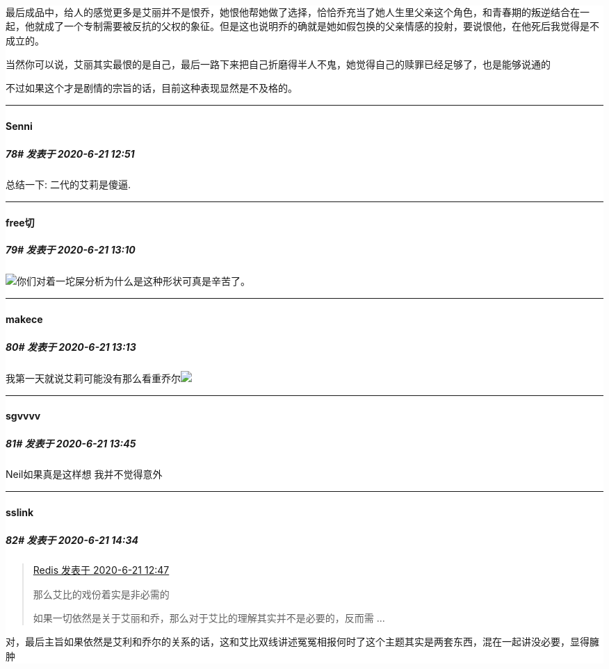 最后成品中，给人的感觉更多是艾丽并不是恨乔，她恨他帮她做了选择，恰恰乔充当了她人生里父亲这个角色，和青春期的叛逆结合在一起，他就成了一个专制需要被反抗的父权的象征。但是这也说明乔的确就是她如假包换的父亲情感的投射，要说恨他，在他死后我觉得是不成立的。


当然你可以说，艾丽其实最恨的是自己，最后一路下来把自己折磨得半人不鬼，她觉得自己的赎罪已经足够了，也是能够说通的


不过如果这个才是剧情的宗旨的话，目前这种表现显然是不及格的。


-----

####  Senni  
##### 78#       发表于 2020-6-21 12:51


总结一下: 二代的艾莉是傻逼.


-----

####  free切  
##### 79#       发表于 2020-6-21 13:10


<img src="https://static.saraba1st.com/image/smiley/face2017/065.png" referrerpolicy="no-referrer">你们对着一坨屎分析为什么是这种形状可真是辛苦了。


-----

####  makece  
##### 80#       发表于 2020-6-21 13:13


我第一天就说艾莉可能没有那么看重乔尔<img src="https://static.saraba1st.com/image/smiley/face2017/001.png" referrerpolicy="no-referrer">


-----

####  sgvvvv  
##### 81#       发表于 2020-6-21 13:45


Neil如果真是这样想 我并不觉得意外


-----

####  sslink  
##### 82#       发表于 2020-6-21 14:34


<blockquote><a href="httphttps://bbs.saraba1st.com/2b/forum.php?mod=redirect&amp;goto=findpost&amp;pid=47888351&amp;ptid=1943002" target="_blank">Redis 发表于 2020-6-21 12:47</a>

那么艾比的戏份着实是非必需的


如果一切依然是关于艾丽和乔，那么对于艾比的理解其实并不是必要的，反而需 ...</blockquote>
对，最后主旨如果依然是艾利和乔尔的关系的话，这和艾比双线讲述冤冤相报何时了这个主题其实是两套东西，混在一起讲没必要，显得臃肿
